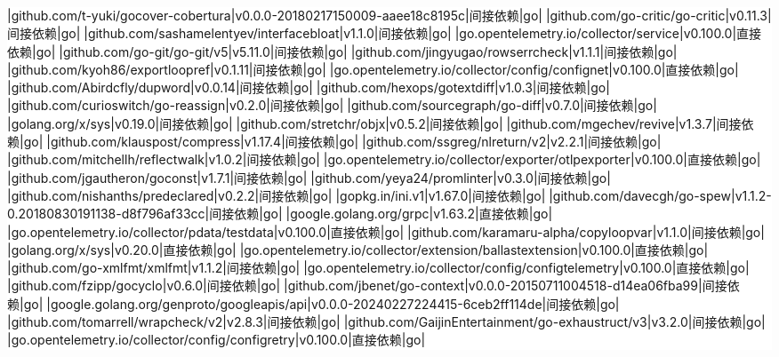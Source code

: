 |github.com/t-yuki/gocover-cobertura|v0.0.0-20180217150009-aaee18c8195c|间接依赖|go|
|github.com/go-critic/go-critic|v0.11.3|间接依赖|go|
|github.com/sashamelentyev/interfacebloat|v1.1.0|间接依赖|go|
|go.opentelemetry.io/collector/service|v0.100.0|直接依赖|go|
|github.com/go-git/go-git/v5|v5.11.0|间接依赖|go|
|github.com/jingyugao/rowserrcheck|v1.1.1|间接依赖|go|
|github.com/kyoh86/exportloopref|v0.1.11|间接依赖|go|
|go.opentelemetry.io/collector/config/confignet|v0.100.0|直接依赖|go|
|github.com/Abirdcfly/dupword|v0.0.14|间接依赖|go|
|github.com/hexops/gotextdiff|v1.0.3|间接依赖|go|
|github.com/curioswitch/go-reassign|v0.2.0|间接依赖|go|
|github.com/sourcegraph/go-diff|v0.7.0|间接依赖|go|
|golang.org/x/sys|v0.19.0|间接依赖|go|
|github.com/stretchr/objx|v0.5.2|间接依赖|go|
|github.com/mgechev/revive|v1.3.7|间接依赖|go|
|github.com/klauspost/compress|v1.17.4|间接依赖|go|
|github.com/ssgreg/nlreturn/v2|v2.2.1|间接依赖|go|
|github.com/mitchellh/reflectwalk|v1.0.2|间接依赖|go|
|go.opentelemetry.io/collector/exporter/otlpexporter|v0.100.0|直接依赖|go|
|github.com/jgautheron/goconst|v1.7.1|间接依赖|go|
|github.com/yeya24/promlinter|v0.3.0|间接依赖|go|
|github.com/nishanths/predeclared|v0.2.2|间接依赖|go|
|gopkg.in/ini.v1|v1.67.0|间接依赖|go|
|github.com/davecgh/go-spew|v1.1.2-0.20180830191138-d8f796af33cc|间接依赖|go|
|google.golang.org/grpc|v1.63.2|直接依赖|go|
|go.opentelemetry.io/collector/pdata/testdata|v0.100.0|直接依赖|go|
|github.com/karamaru-alpha/copyloopvar|v1.1.0|间接依赖|go|
|golang.org/x/sys|v0.20.0|直接依赖|go|
|go.opentelemetry.io/collector/extension/ballastextension|v0.100.0|直接依赖|go|
|github.com/go-xmlfmt/xmlfmt|v1.1.2|间接依赖|go|
|go.opentelemetry.io/collector/config/configtelemetry|v0.100.0|直接依赖|go|
|github.com/fzipp/gocyclo|v0.6.0|间接依赖|go|
|github.com/jbenet/go-context|v0.0.0-20150711004518-d14ea06fba99|间接依赖|go|
|google.golang.org/genproto/googleapis/api|v0.0.0-20240227224415-6ceb2ff114de|间接依赖|go|
|github.com/tomarrell/wrapcheck/v2|v2.8.3|间接依赖|go|
|github.com/GaijinEntertainment/go-exhaustruct/v3|v3.2.0|间接依赖|go|
|go.opentelemetry.io/collector/config/configretry|v0.100.0|直接依赖|go|